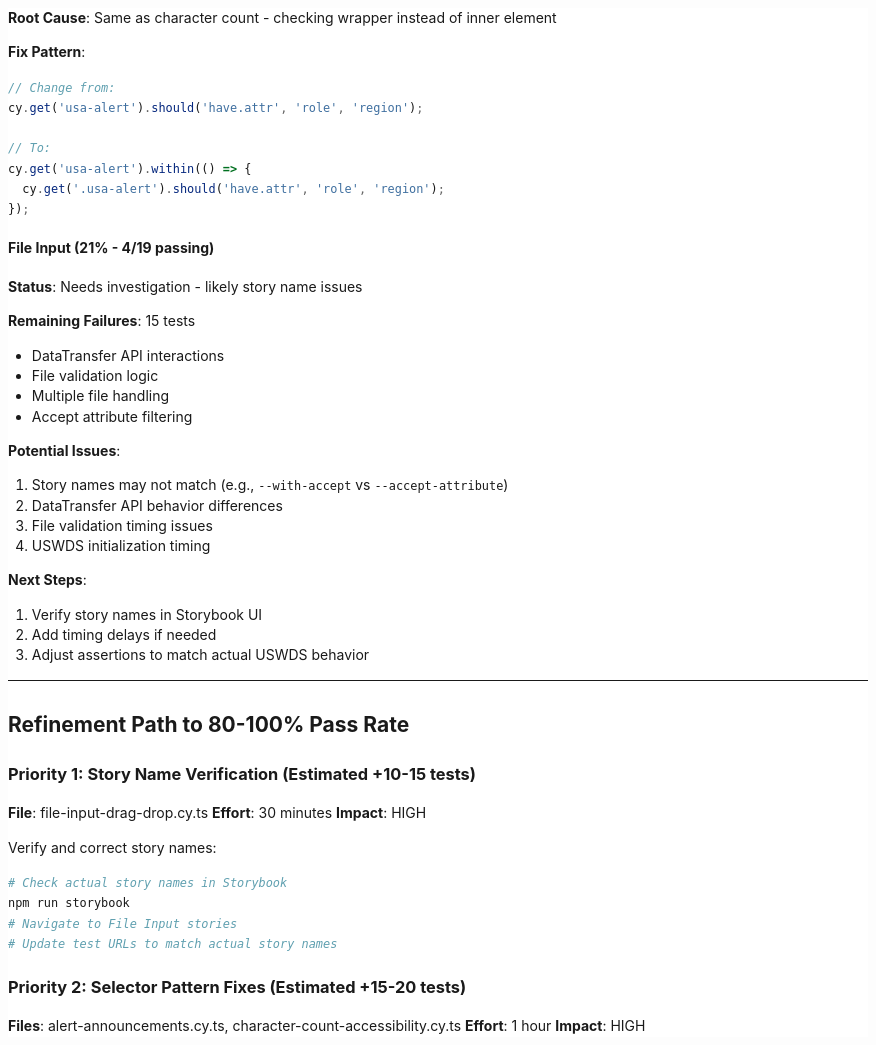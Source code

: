 **Root Cause**: Same as character count - checking wrapper instead of inner element

**Fix Pattern**:
```typescript
// Change from:
cy.get('usa-alert').should('have.attr', 'role', 'region');

// To:
cy.get('usa-alert').within(() => {
  cy.get('.usa-alert').should('have.attr', 'role', 'region');
});
```

#### File Input (21% - 4/19 passing)
**Status**: Needs investigation - likely story name issues

**Remaining Failures**: 15 tests
- DataTransfer API interactions
- File validation logic
- Multiple file handling
- Accept attribute filtering

**Potential Issues**:
1. Story names may not match (e.g., `--with-accept` vs `--accept-attribute`)
2. DataTransfer API behavior differences
3. File validation timing issues
4. USWDS initialization timing

**Next Steps**:
1. Verify story names in Storybook UI
2. Add timing delays if needed
3. Adjust assertions to match actual USWDS behavior

---

## Refinement Path to 80-100% Pass Rate

### Priority 1: Story Name Verification (Estimated +10-15 tests)
**File**: file-input-drag-drop.cy.ts
**Effort**: 30 minutes
**Impact**: HIGH

Verify and correct story names:
```bash
# Check actual story names in Storybook
npm run storybook
# Navigate to File Input stories
# Update test URLs to match actual story names
```

### Priority 2: Selector Pattern Fixes (Estimated +15-20 tests)
**Files**: alert-announcements.cy.ts, character-count-accessibility.cy.ts
**Effort**: 1 hour
**Impact**: HIGH

